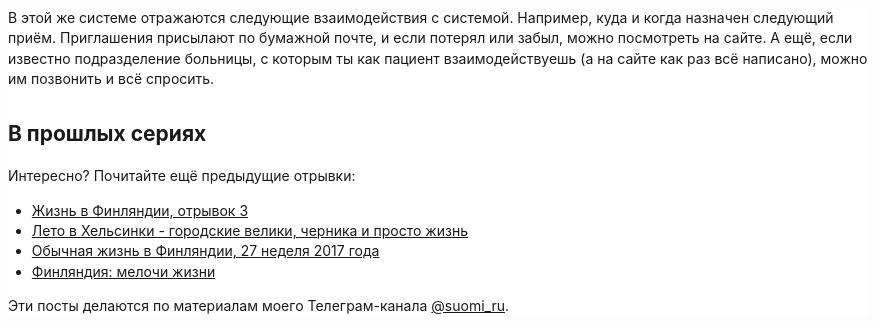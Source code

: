 В этой же системе отражаются следующие взаимодействия с системой. Например, куда и когда назначен следующий приём.
Приглашения присылают по бумажной почте, и если потерял или забыл, можно посмотреть на сайте. А ещё, если известно
подразделение больницы, с которым ты как пациент взаимодействуешь (а на сайте как раз всё написано), можно им позвонить
и всё спросить.

## В прошлых сериях

Интересно? Почитайте ещё предыдущие отрывки:

- [Жизнь в Финляндии, отрывок 3](/ru/life/life-in-finland-3/)
- [Лето в Хельсинки - городские велики, черника и просто жизнь](/ru/life/little-suomi-29-2017/)
- [Обычная жизнь в Финляндии, 27 неделя 2017 года](/ru/life/little-suomi-27-2017/)
- [Финляндия: мелочи жизни](/ru/life/little-things-in-finland/)

Эти посты делаются по материалам моего Телеграм-канала [@suomi_ru](https://t.me/suomi_ru).
